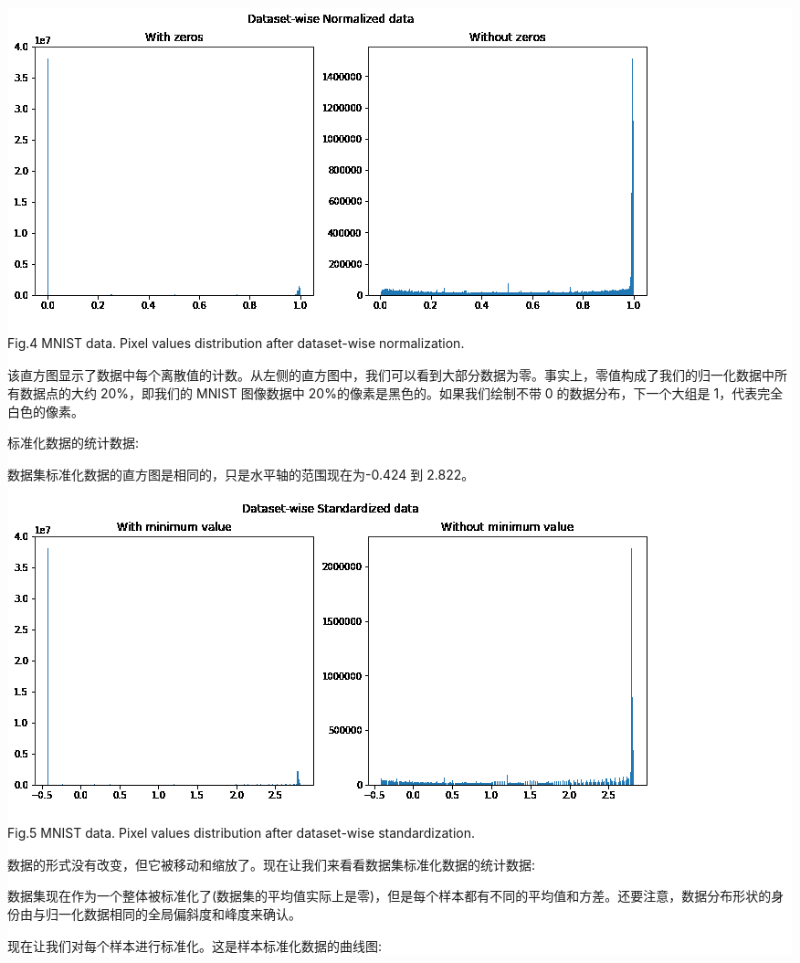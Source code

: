 ![](img/300c5fb817ae180f16bfbdaa039220c6.png)

Fig.4 MNIST data. Pixel values distribution after dataset-wise normalization.

该直方图显示了数据中每个离散值的计数。从左侧的直方图中，我们可以看到大部分数据为零。事实上，零值构成了我们的归一化数据中所有数据点的大约 20%，即我们的 MNIST 图像数据中 20%的像素是黑色的。如果我们绘制不带 0 的数据分布，下一个大组是 1，代表完全白色的像素。

标准化数据的统计数据:

数据集标准化数据的直方图是相同的，只是水平轴的范围现在为-0.424 到 2.822。

![](img/1b4c4ef3b70644eaf3dd9322d3cb0e5c.png)

Fig.5 MNIST data. Pixel values distribution after dataset-wise standardization.

数据的形式没有改变，但它被移动和缩放了。现在让我们来看看数据集标准化数据的统计数据:

数据集现在作为一个整体被标准化了(数据集的平均值实际上是零)，但是每个样本都有不同的平均值和方差。还要注意，数据分布形状的身份由与归一化数据相同的全局偏斜度和峰度来确认。

现在让我们对每个样本进行标准化。这是样本标准化数据的曲线图:
